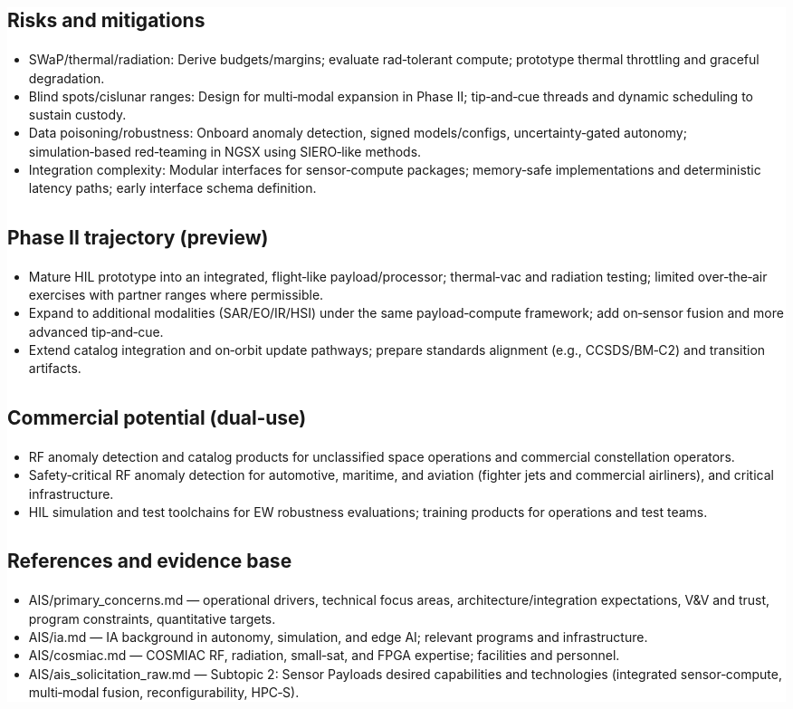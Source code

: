 ## Risks and mitigations
- SWaP/thermal/radiation: Derive budgets/margins; evaluate rad‑tolerant compute; prototype thermal throttling and graceful degradation.
- Blind spots/cislunar ranges: Design for multi‑modal expansion in Phase II; tip‑and‑cue threads and dynamic scheduling to sustain custody.
- Data poisoning/robustness: Onboard anomaly detection, signed models/configs, uncertainty‑gated autonomy; simulation‑based red‑teaming in NGSX using SIERO‑like methods.
- Integration complexity: Modular interfaces for sensor‑compute packages; memory‑safe implementations and deterministic latency paths; early interface schema definition.

## Phase II trajectory (preview)
- Mature HIL prototype into an integrated, flight‑like payload/processor; thermal‑vac and radiation testing; limited over‑the‑air exercises with partner ranges where permissible.
- Expand to additional modalities (SAR/EO/IR/HSI) under the same payload‑compute framework; add on‑sensor fusion and more advanced tip‑and‑cue.
- Extend catalog integration and on‑orbit update pathways; prepare standards alignment (e.g., CCSDS/BM‑C2) and transition artifacts.

## Commercial potential (dual‑use)
- RF anomaly detection and catalog products for unclassified space operations and commercial constellation operators.
- Safety‑critical RF anomaly detection for automotive, maritime, and aviation (fighter jets and commercial airliners), and critical infrastructure.
- HIL simulation and test toolchains for EW robustness evaluations; training products for operations and test teams.

## References and evidence base
- AIS/primary_concerns.md — operational drivers, technical focus areas, architecture/integration expectations, V&V and trust, program constraints, quantitative targets.
- AIS/ia.md — IA background in autonomy, simulation, and edge AI; relevant programs and infrastructure.
- AIS/cosmiac.md — COSMIAC RF, radiation, small‑sat, and FPGA expertise; facilities and personnel.
- AIS/ais_solicitation_raw.md — Subtopic 2: Sensor Payloads desired capabilities and technologies (integrated sensor‑compute, multi‑modal fusion, reconfigurability, HPC‑S).

